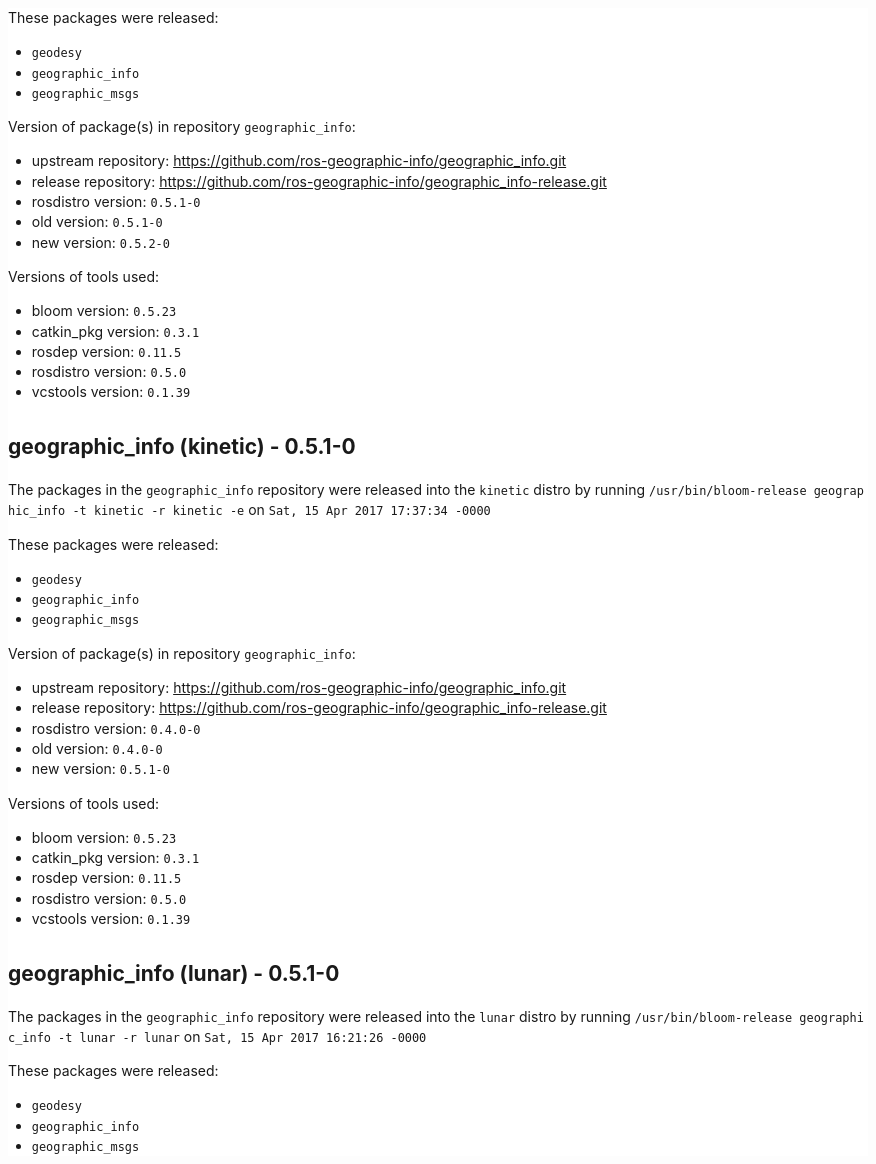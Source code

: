 These packages were released:
- `geodesy`
- `geographic_info`
- `geographic_msgs`

Version of package(s) in repository `geographic_info`:

- upstream repository: https://github.com/ros-geographic-info/geographic_info.git
- release repository: https://github.com/ros-geographic-info/geographic_info-release.git
- rosdistro version: `0.5.1-0`
- old version: `0.5.1-0`
- new version: `0.5.2-0`

Versions of tools used:

- bloom version: `0.5.23`
- catkin_pkg version: `0.3.1`
- rosdep version: `0.11.5`
- rosdistro version: `0.5.0`
- vcstools version: `0.1.39`


## geographic_info (kinetic) - 0.5.1-0

The packages in the `geographic_info` repository were released into the `kinetic` distro by running `/usr/bin/bloom-release geographic_info -t kinetic -r kinetic -e` on `Sat, 15 Apr 2017 17:37:34 -0000`

These packages were released:
- `geodesy`
- `geographic_info`
- `geographic_msgs`

Version of package(s) in repository `geographic_info`:

- upstream repository: https://github.com/ros-geographic-info/geographic_info.git
- release repository: https://github.com/ros-geographic-info/geographic_info-release.git
- rosdistro version: `0.4.0-0`
- old version: `0.4.0-0`
- new version: `0.5.1-0`

Versions of tools used:

- bloom version: `0.5.23`
- catkin_pkg version: `0.3.1`
- rosdep version: `0.11.5`
- rosdistro version: `0.5.0`
- vcstools version: `0.1.39`


## geographic_info (lunar) - 0.5.1-0

The packages in the `geographic_info` repository were released into the `lunar` distro by running `/usr/bin/bloom-release geographic_info -t lunar -r lunar` on `Sat, 15 Apr 2017 16:21:26 -0000`

These packages were released:
- `geodesy`
- `geographic_info`
- `geographic_msgs`
